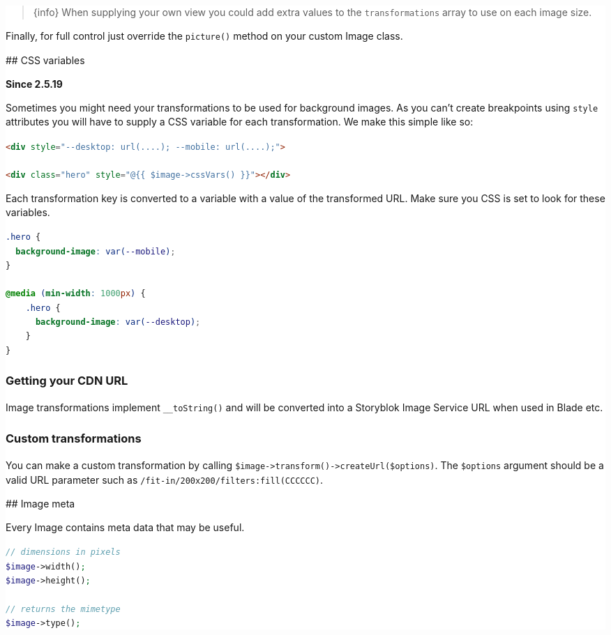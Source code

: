 ```php
```

> {info} When supplying your own view you could add extra values to the `transformations` array to use on each image size.

Finally, for full control just override the `picture()` method on your custom Image class.

<a name="css-variables">
## CSS variables
</a>

**Since 2.5.19**

Sometimes you might need your transformations to be used for background images. As you can’t create breakpoints using `style` attributes you will have to supply a CSS variable for each transformation. We make this simple like so:

```html
<div style="--desktop: url(....); --mobile: url(....);">

<div class="hero" style="@{{ $image->cssVars() }}"></div>
```

Each transformation key is converted to a variable with a value of the transformed URL. Make sure you CSS is set to look for these variables.

```scss
.hero {
  background-image: var(--mobile);
}

@media (min-width: 1000px) {
    .hero {
      background-image: var(--desktop);
    }
}
```

### Getting your CDN URL

Image transformations implement `__toString()` and will be converted into a Storyblok Image Service URL when used in Blade etc.

### Custom transformations

You can make a custom transformation by calling `$image->transform()->createUrl($options)`. The `$options` argument should be a valid URL parameter such as `/fit-in/200x200/filters:fill(CCCCCC)`.

<a name="image-meta">
## Image meta
</a>

Every Image contains meta data that may be useful.

```php
// dimensions in pixels
$image->width();
$image->height();

// returns the mimetype
$image->type();
```